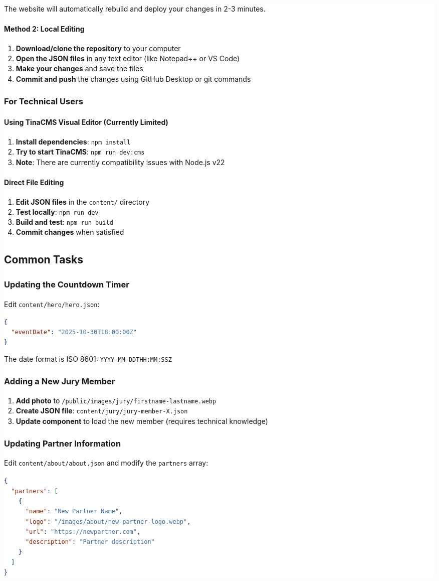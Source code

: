 The website will automatically rebuild and deploy your changes in 2-3 minutes.

#### Method 2: Local Editing

1. **Download/clone the repository** to your computer
2. **Open the JSON files** in any text editor (like Notepad++ or VS Code)
3. **Make your changes** and save the files
4. **Commit and push** the changes using GitHub Desktop or git commands

### For Technical Users

#### Using TinaCMS Visual Editor (Currently Limited)

1. **Install dependencies**: `npm install`
2. **Try to start TinaCMS**: `npm run dev:cms`
3. **Note**: There are currently compatibility issues with Node.js v22

#### Direct File Editing

1. **Edit JSON files** in the `content/` directory
2. **Test locally**: `npm run dev`
3. **Build and test**: `npm run build`
4. **Commit changes** when satisfied

## Common Tasks

### Updating the Countdown Timer

Edit `content/hero/hero.json`:
```json
{
  "eventDate": "2025-10-30T18:00:00Z"
}
```

The date format is ISO 8601: `YYYY-MM-DDTHH:MM:SSZ`

### Adding a New Jury Member

1. **Add photo** to `/public/images/jury/firstname-lastname.webp`
2. **Create JSON file**: `content/jury/jury-member-X.json`
3. **Update component** to load the new member (requires technical knowledge)

### Updating Partner Information

Edit `content/about/about.json` and modify the `partners` array:
```json
{
  "partners": [
    {
      "name": "New Partner Name",
      "logo": "/images/about/new-partner-logo.webp",
      "url": "https://newpartner.com",
      "description": "Partner description"
    }
  ]
}
```
